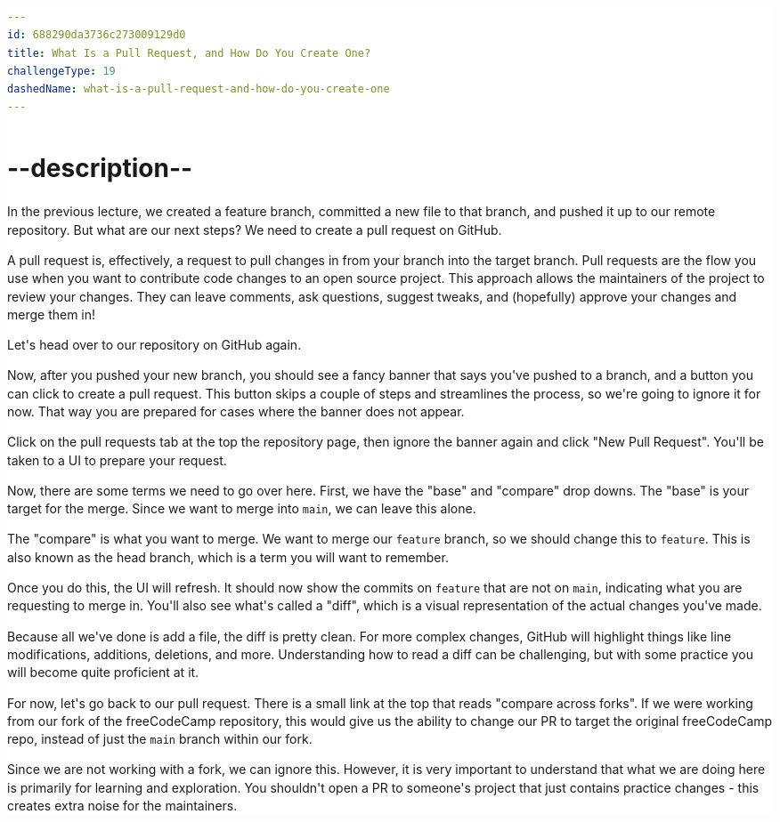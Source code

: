 ```yaml
---
id: 688290da3736c273009129d0
title: What Is a Pull Request, and How Do You Create One?
challengeType: 19
dashedName: what-is-a-pull-request-and-how-do-you-create-one
---
```


# --description--

In the previous lecture, we created a feature branch, committed a new file to that branch, and pushed it up to our remote repository. But what are our next steps? We need to create a pull request on GitHub.

A pull request is, effectively, a request to pull changes in from your branch into the target branch. Pull requests are the flow you use when you want to contribute code changes to an open source project. This approach allows the maintainers of the project to review your changes. They can leave comments, ask questions, suggest tweaks, and (hopefully) approve your changes and merge them in!

Let's head over to our repository on GitHub again.

Now, after you pushed your new branch, you should see a fancy banner that says you've pushed to a branch, and a button you can click to create a pull request. This button skips a couple of steps and streamlines the process, so we're going to ignore it for now. That way you are prepared for cases where the banner does not appear.

Click on the pull requests tab at the top the repository page, then ignore the banner again and click "New Pull Request". You'll be taken to a UI to prepare your request.

Now, there are some terms we need to go over here. First, we have the "base" and "compare" drop downs. The "base" is your target for the merge. Since we want to merge into `main`, we can leave this alone.

The "compare" is what you want to merge. We want to merge our `feature` branch, so we should change this to `feature`. This is also known as the head branch, which is a term you will want to remember.

Once you do this, the UI will refresh. It should now show the commits on `feature` that are not on `main`, indicating what you are requesting to merge in. You'll also see what's called a "diff", which is a visual representation of the actual changes you've made.

Because all we've done is add a file, the diff is pretty clean. For more complex changes, GitHub will highlight things like line modifications, additions, deletions, and more. Understanding how to read a diff can be challenging, but with some practice you will become quite proficient at it.

For now, let's go back to our pull request. There is a small link at the top that reads "compare across forks". If we were working from our fork of the freeCodeCamp repository, this would give us the ability to change our PR to target the original freeCodeCamp repo, instead of just the `main` branch within our fork.

Since we are not working with a fork, we can ignore this. However, it is very important to understand that what we are doing here is primarily for learning and exploration. You shouldn't open a PR to someone's project that just contains practice changes - this creates extra noise for the maintainers.
